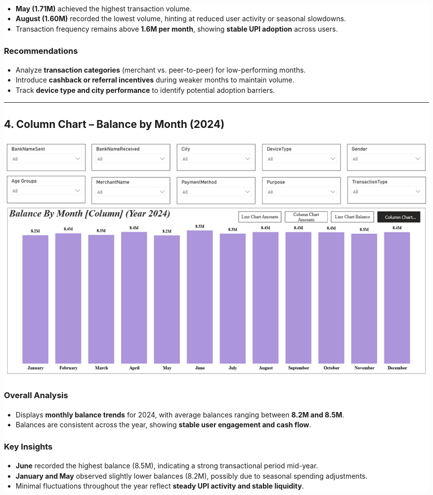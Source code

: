 * **May (1.71M)** achieved the highest transaction volume.
* **August (1.60M)** recorded the lowest volume, hinting at reduced user activity or seasonal slowdowns.
* Transaction frequency remains above **1.6M per month**, showing **stable UPI adoption** across users.

### **Recommendations**

* Analyze **transaction categories** (merchant vs. peer-to-peer) for low-performing months.
* Introduce **cashback or referral incentives** during weaker months to maintain volume.
* Track **device type and city performance** to identify potential adoption barriers.

---

## **4. Column Chart – Balance by Month (2024)**

![Balance Column Chart](images/Column%20Chart%20Balance.png)

### **Overall Analysis**

* Displays **monthly balance trends** for 2024, with average balances ranging between **8.2M and 8.5M**.
* Balances are consistent across the year, showing **stable user engagement and cash flow**.

### **Key Insights**

* **June** recorded the highest balance (8.5M), indicating a strong transactional period mid-year.
* **January and May** observed slightly lower balances (8.2M), possibly due to seasonal spending adjustments.
* Minimal fluctuations throughout the year reflect **steady UPI activity and stable liquidity**.
